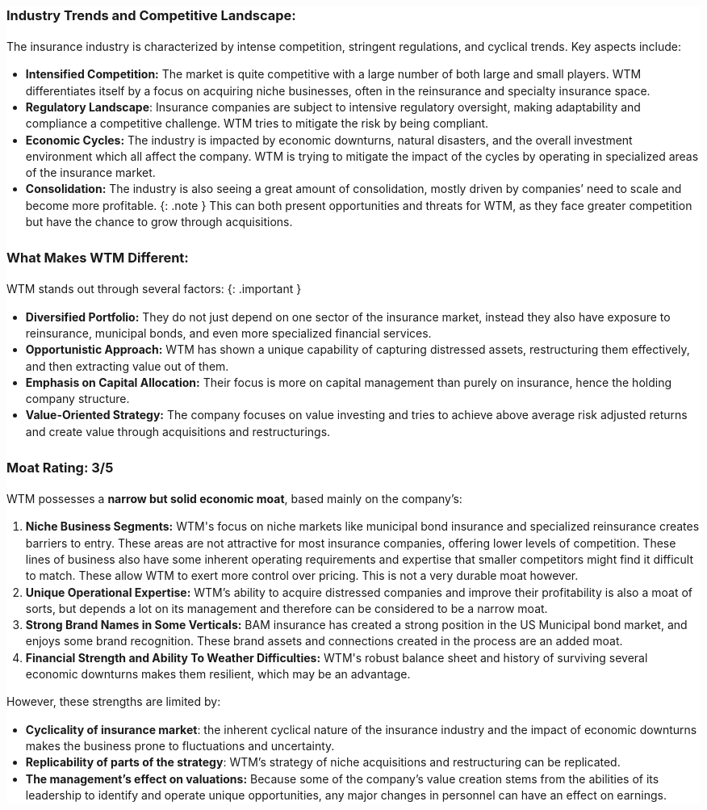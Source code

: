 ### Industry Trends and Competitive Landscape:

The insurance industry is characterized by intense competition, stringent regulations, and cyclical trends. Key aspects include:

*   **Intensified Competition:** The market is quite competitive with a large number of both large and small players. WTM differentiates itself by a focus on acquiring niche businesses, often in the reinsurance and specialty insurance space.
*   **Regulatory Landscape**: Insurance companies are subject to intensive regulatory oversight, making adaptability and compliance a competitive challenge. WTM tries to mitigate the risk by being compliant.
*   **Economic Cycles:** The industry is impacted by economic downturns, natural disasters, and the overall investment environment which all affect the company. WTM is trying to mitigate the impact of the cycles by operating in specialized areas of the insurance market.
*   **Consolidation:** The industry is also seeing a great amount of consolidation, mostly driven by companies’ need to scale and become more profitable.
{: .note }
This can both present opportunities and threats for WTM, as they face greater competition but have the chance to grow through acquisitions.

### What Makes WTM Different:

WTM stands out through several factors:
{: .important }
*   **Diversified Portfolio:**  They do not just depend on one sector of the insurance market, instead they also have exposure to reinsurance, municipal bonds, and even more specialized financial services.
   *   **Opportunistic Approach:** WTM has shown a unique capability of capturing distressed assets, restructuring them effectively, and then extracting value out of them.
  *   **Emphasis on Capital Allocation:** Their focus is more on capital management than purely on insurance, hence the holding company structure. 
 *   **Value-Oriented Strategy:** The company focuses on value investing and tries to achieve above average risk adjusted returns and create value through acquisitions and restructurings.

### Moat Rating: 3/5

WTM possesses a **narrow but solid economic moat**, based mainly on the company’s:

1. **Niche Business Segments:** WTM's focus on niche markets like municipal bond insurance and specialized reinsurance creates barriers to entry. These areas are not attractive for most insurance companies, offering lower levels of competition. These lines of business also have some inherent operating requirements and expertise that smaller competitors might find it difficult to match. These allow WTM to exert more control over pricing. This is not a very durable moat however.
2. **Unique Operational Expertise:** WTM’s ability to acquire distressed companies and improve their profitability is also a moat of sorts, but depends a lot on its management and therefore can be considered to be a narrow moat.
3. **Strong Brand Names in Some Verticals:** BAM insurance has created a strong position in the US Municipal bond market, and enjoys some brand recognition. These brand assets and connections created in the process are an added moat.
4. **Financial Strength and Ability To Weather Difficulties:** WTM's robust balance sheet and history of surviving several economic downturns makes them resilient, which may be an advantage.

However, these strengths are limited by:
  *   **Cyclicality of insurance market**: the inherent cyclical nature of the insurance industry and the impact of economic downturns makes the business prone to fluctuations and uncertainty.
  *  **Replicability of parts of the strategy**: WTM’s strategy of niche acquisitions and restructuring can be replicated.
  *   **The management’s effect on valuations:** Because some of the company’s value creation stems from the abilities of its leadership to identify and operate unique opportunities, any major changes in personnel can have an effect on earnings.
